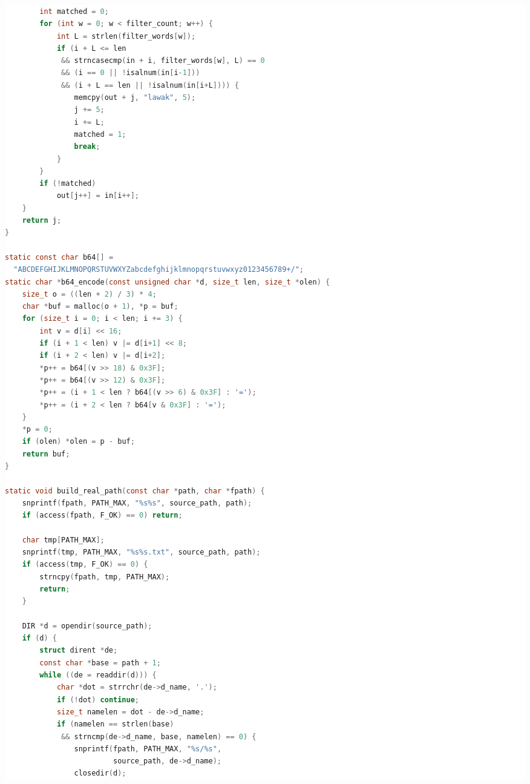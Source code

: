 ```c
        int matched = 0;
        for (int w = 0; w < filter_count; w++) {
            int L = strlen(filter_words[w]);
            if (i + L <= len
             && strncasecmp(in + i, filter_words[w], L) == 0
             && (i == 0 || !isalnum(in[i-1]))
             && (i + L == len || !isalnum(in[i+L]))) {
                memcpy(out + j, "lawak", 5);
                j += 5;
                i += L;
                matched = 1;
                break;
            }
        }
        if (!matched)
            out[j++] = in[i++];
    }
    return j;
}

static const char b64[] =
  "ABCDEFGHIJKLMNOPQRSTUVWXYZabcdefghijklmnopqrstuvwxyz0123456789+/";
static char *b64_encode(const unsigned char *d, size_t len, size_t *olen) {
    size_t o = ((len + 2) / 3) * 4;
    char *buf = malloc(o + 1), *p = buf;
    for (size_t i = 0; i < len; i += 3) {
        int v = d[i] << 16;
        if (i + 1 < len) v |= d[i+1] << 8;
        if (i + 2 < len) v |= d[i+2];
        *p++ = b64[(v >> 18) & 0x3F];
        *p++ = b64[(v >> 12) & 0x3F];
        *p++ = (i + 1 < len ? b64[(v >> 6) & 0x3F] : '=');
        *p++ = (i + 2 < len ? b64[v & 0x3F] : '=');
    }
    *p = 0;
    if (olen) *olen = p - buf;
    return buf;
}

static void build_real_path(const char *path, char *fpath) {
    snprintf(fpath, PATH_MAX, "%s%s", source_path, path);
    if (access(fpath, F_OK) == 0) return;

    char tmp[PATH_MAX];
    snprintf(tmp, PATH_MAX, "%s%s.txt", source_path, path);
    if (access(tmp, F_OK) == 0) {
        strncpy(fpath, tmp, PATH_MAX);
        return;
    }

    DIR *d = opendir(source_path);
    if (d) {
        struct dirent *de;
        const char *base = path + 1;
        while ((de = readdir(d))) {
            char *dot = strrchr(de->d_name, '.');
            if (!dot) continue;
            size_t namelen = dot - de->d_name;
            if (namelen == strlen(base)
             && strncmp(de->d_name, base, namelen) == 0) {
                snprintf(fpath, PATH_MAX, "%s/%s",
                         source_path, de->d_name);
                closedir(d);
```